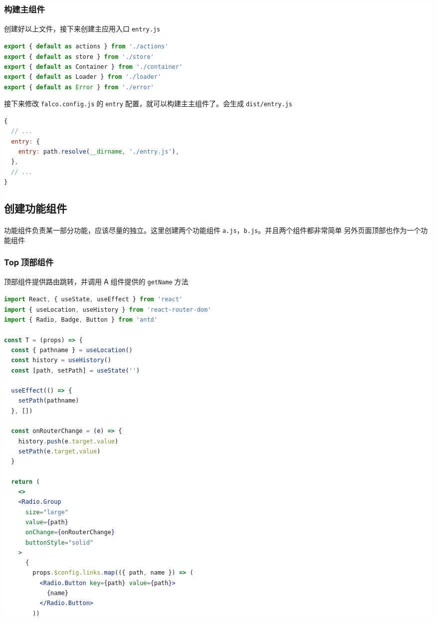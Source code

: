 ### 构建主组件

创建好以上文件，接下来创建主应用入口 `entry.js`

```js
export { default as actions } from './actions'
export { default as store } from './store'
export { default as Container } from './container'
export { default as Loader } from './loader'
export { default as Error } from './error'
```

接下来修改 `falco.config.js` 的 `entry` 配置，就可以构建主主组件了。会生成 `dist/entry.js`

```js
{
  // ...
  entry: {
    entry: path.resolve(__dirname, './entry.js'),
  },
  // ...
}
```

## 创建功能组件

功能组件负责某一部分功能，应该尽量的独立。这里创建两个功能组件 `a.js`，`b.js`。并且两个组件都非常简单
另外页面顶部也作为一个功能组件

### Top 顶部组件

顶部组件提供路由跳转，并调用 A 组件提供的 `getName` 方法

```jsx
import React, { useState, useEffect } from 'react'
import { useLocation, useHistory } from 'react-router-dom'
import { Radio, Badge, Button } from 'antd'

const T = (props) => {
  const { pathname } = useLocation()
  const history = useHistory()
  const [path, setPath] = useState('')

  useEffect(() => {
    setPath(pathname)
  }, [])

  const onRouterChange = (e) => {
    history.push(e.target.value)
    setPath(e.target.value)
  }

  return (
    <>
    <Radio.Group
      size="large"
      value={path}
      onChange={onRouterChange}
      buttonStyle="solid"
    >
      {
        props.$config.links.map(({ path, name }) => (
          <Radio.Button key={path} value={path}>
            {name}
          </Radio.Button>
        ))
```